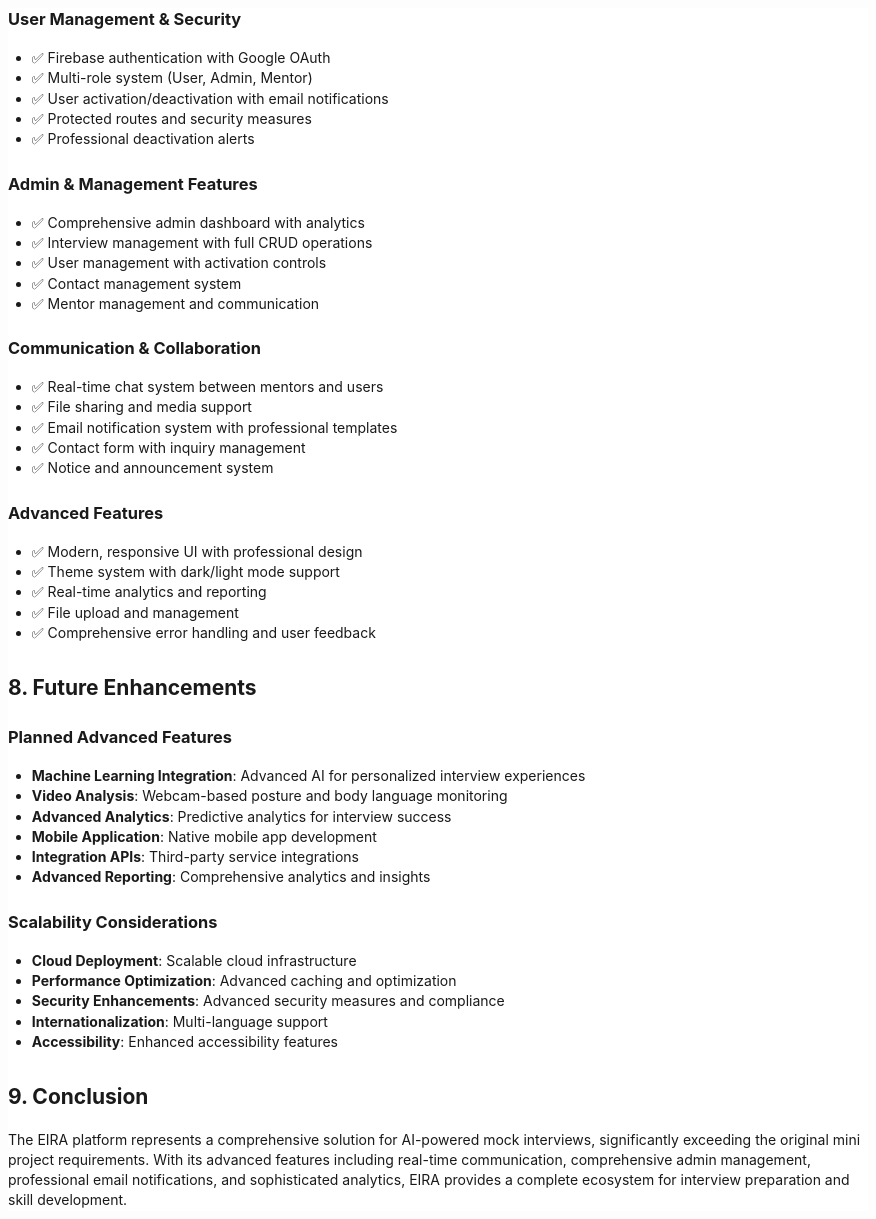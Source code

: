 ### **User Management & Security**
- ✅ Firebase authentication with Google OAuth
- ✅ Multi-role system (User, Admin, Mentor)
- ✅ User activation/deactivation with email notifications
- ✅ Protected routes and security measures
- ✅ Professional deactivation alerts

### **Admin & Management Features**
- ✅ Comprehensive admin dashboard with analytics
- ✅ Interview management with full CRUD operations
- ✅ User management with activation controls
- ✅ Contact management system
- ✅ Mentor management and communication

### **Communication & Collaboration**
- ✅ Real-time chat system between mentors and users
- ✅ File sharing and media support
- ✅ Email notification system with professional templates
- ✅ Contact form with inquiry management
- ✅ Notice and announcement system

### **Advanced Features**
- ✅ Modern, responsive UI with professional design
- ✅ Theme system with dark/light mode support
- ✅ Real-time analytics and reporting
- ✅ File upload and management
- ✅ Comprehensive error handling and user feedback

## 8. Future Enhancements

### **Planned Advanced Features**
- **Machine Learning Integration**: Advanced AI for personalized interview experiences
- **Video Analysis**: Webcam-based posture and body language monitoring
- **Advanced Analytics**: Predictive analytics for interview success
- **Mobile Application**: Native mobile app development
- **Integration APIs**: Third-party service integrations
- **Advanced Reporting**: Comprehensive analytics and insights

### **Scalability Considerations**
- **Cloud Deployment**: Scalable cloud infrastructure
- **Performance Optimization**: Advanced caching and optimization
- **Security Enhancements**: Advanced security measures and compliance
- **Internationalization**: Multi-language support
- **Accessibility**: Enhanced accessibility features

## 9. Conclusion

The EIRA platform represents a comprehensive solution for AI-powered mock interviews, significantly exceeding the original mini project requirements. With its advanced features including real-time communication, comprehensive admin management, professional email notifications, and sophisticated analytics, EIRA provides a complete ecosystem for interview preparation and skill development.
